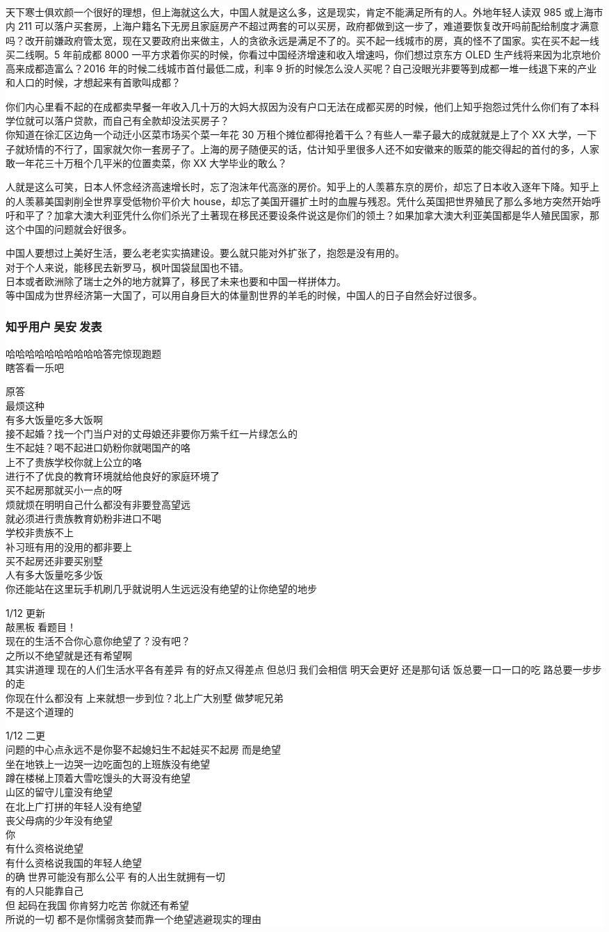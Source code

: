 天下寒士俱欢颜一个很好的理想，但上海就这么大，中国人就是这么多，这是现实，肯定不能满足所有的人。外地年轻人读双 985 或上海市内 211 可以落户买套房，上海户籍名下无房且家庭房产不超过两套的可以买房，政府都做到这一步了，难道要恢复改开吗前配给制度才满意吗？改开前嫌政府管太宽，现在又要政府出来做主，人的贪欲永远是满足不了的。买不起一线城市的房，真的怪不了国家。实在买不起一线买二线啊。5 年前成都 8000 一平方求着你买的时候，你看过中国经济增速和收入增速吗，你们想过京东方 OLED 生产线将来因为北京地价高来成都造富么？2016 年的时候二线城市首付最低二成，利率 9 折的时候怎么没人买呢？自己没眼光非要等到成都一堆一线退下来的产业和人口的时候，才想起来有首歌叫成都？

你们内心里看不起的在成都卖早餐一年收入几十万的大妈大叔因为没有户口无法在成都买房的时候，他们上知乎抱怨过凭什么你们有了本科学位就可以落户贷款，而自己有全款却没法买房子？  
你知道在徐汇区边角一个动迁小区菜市场买个菜一年花 30 万租个摊位都得抢着干么？有些人一辈子最大的成就就是上了个 XX 大学，一下子就矫情的不行了，国家就欠你一套房子了。上海的房子随便买的话，估计知乎里很多人还不如安徽来的贩菜的能交得起的首付的多，人家敢一年花三十万租个几平米的位置卖菜，你 XX 大学毕业的敢么？

人就是这么可笑，日本人怀念经济高速增长时，忘了泡沫年代高涨的房价。知乎上的人羡慕东京的房价，却忘了日本收入逐年下降。知乎上的人羡慕美国剥削全世界享受低物价平价大 house，却忘了美国开疆扩土时的血腥与残忍。凭什么英国把世界殖民了那么多地方突然开始呼吁和平了？加拿大澳大利亚凭什么你们杀光了土著现在移民还要设条件说这是你们的领土？如果加拿大澳大利亚美国都是华人殖民国家，那这个中国的问题就会好很多。

中国人要想过上美好生活，要么老老实实搞建设。要么就只能对外扩张了，抱怨是没有用的。  
对于个人来说，能移民去新罗马，枫叶国袋鼠国也不错。  
日本或者欧洲除了瑞士之外的地方就算了，移民了未来也要和中国一样拼体力。  
等中国成为世界经济第一大国了，可以用自身巨大的体量割世界的羊毛的时候，中国人的日子自然会好过很多。
    
    
    
    
### 知乎用户 吴安 发表
    
哈哈哈哈哈哈哈哈哈哈答完惊现跑题  
瞎答看一乐吧

原答  
最烦这种  
有多大饭量吃多大饭啊  
接不起婚？找一个门当户对的丈母娘还非要你万紫千红一片绿怎么的  
生不起娃？喝不起进口奶粉你就喝国产的咯  
上不了贵族学校你就上公立的咯  
进行不了优良的教育环境就给他良好的家庭环境了  
买不起房那就买小一点的呀  
烦就烦在明明自己什么都没有非要登高望远  
就必须进行贵族教育奶粉非进口不喝  
学校非贵族不上  
补习班有用的没用的都非要上  
买不起房还非要买别墅  
人有多大饭量吃多少饭  
你还能站在这里玩手机刷几乎就说明人生远远没有绝望的让你绝望的地步

  

1/12 更新  
敲黑板 看题目！  
现在的生活不合你心意你绝望了？没有吧？  
之所以不绝望就是还有希望啊  
其实讲道理 现在的人们生活水平各有差异 有的好点又得差点 但总归 我们会相信 明天会更好 还是那句话 饭总要一口一口的吃 路总要一步步的走  
你现在什么都没有 上来就想一步到位？北上广大别墅 做梦呢兄弟  
不是这个道理的

  
1/12 二更  
问题的中心点永远不是你娶不起媳妇生不起娃买不起房 而是绝望  
坐在地铁上一边哭一边吃面包的上班族没有绝望  
蹲在楼梯上顶着大雪吃馒头的大哥没有绝望  
山区的留守儿童没有绝望  
在北上广打拼的年轻人没有绝望  
丧父母病的少年没有绝望  
你  
有什么资格说绝望  
有什么资格说我国的年轻人绝望  
的确 世界可能没有那么公平 有的人出生就拥有一切  
有的人只能靠自己  
但 起码在我国 你肯努力吃苦 你就还有希望  
所说的一切 都不是你懦弱贪婪而靠一个绝望逃避现实的理由
    